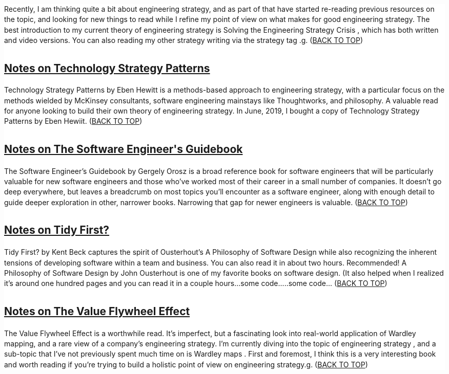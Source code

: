 Recently, I am thinking quite a bit about engineering strategy, and as part of that have started re-reading previous resources on the topic, and looking for new things to read while I refine my point of view on what makes for good engineering strategy. The best introduction to my current theory of engineering strategy is Solving the Engineering Strategy Crisis , which has both written and video versions. You can also reading my other strategy writing via the strategy tag .g.
 ([BACK TO TOP](#toc_cb8dda1e2e8062a95a106f59e8da3b38))


<a name="3143aeef01d4d4ae7511dd956669db6f" />

## [Notes on Technology Strategy Patterns](https://lethain.com/notes-on-the-technology-strategy-patterns/)


Technology Strategy Patterns by Eben Hewitt is a methods-based approach to engineering strategy, with a particular focus on the methods wielded by McKinsey consultants, software engineering mainstays like Thoughtworks, and philosophy. A valuable read for anyone looking to build their own theory of engineering strategy. In June, 2019, I bought a copy of Technology Strategy Patterns by Eben Hewiit.
 ([BACK TO TOP](#toc_3143aeef01d4d4ae7511dd956669db6f))


<a name="28433713f5a5962b743f55d9914a1a30" />

## [Notes on The Software Engineer&#39;s Guidebook](https://lethain.com/notes-on-the-software-engineers-guidebook/)


The Software Engineer’s Guidebook by Gergely Orosz is a broad reference book for software engineers that will be particularly valuable for new software engineers and those who’ve worked most of their career in a small number of companies. It doesn’t go deep everywhere, but leaves a breadcrumb on most topics you’ll encounter as a software engineer, along with enough detail to guide deeper exploration in other, narrower books. Narrowing that gap for newer engineers is valuable.
 ([BACK TO TOP](#toc_28433713f5a5962b743f55d9914a1a30))


<a name="8317d861246954ddd60b467cb89fb319" />

## [Notes on Tidy First?](https://lethain.com/notes-on-tidy-first/)


Tidy First? by Kent Beck captures the spirit of Ousterhout’s A Philosophy of Software Design while also recognizing the inherent tensions of developing software within a team and business. You can also read it in about two hours. Recommended! A Philosophy of Software Design by John Ousterhout is one of my favorite books on software design. (It also helped when I realized it’s around one hundred pages and you can read it in a couple hours...some code.....some code...
 ([BACK TO TOP](#toc_8317d861246954ddd60b467cb89fb319))


<a name="cd694efdbf20f1345c47011857ad0019" />

## [Notes on The Value Flywheel Effect](https://lethain.com/notes-on-the-value-flywheel-effect/)


The Value Flywheel Effect is a worthwhile read. It’s imperfect, but a fascinating look into real-world application of Wardley mapping, and a rare view of a company’s engineering strategy. I’m currently diving into the topic of engineering strategy , and a sub-topic that I’ve not previously spent much time on is Wardley maps . First and foremost, I think this is a very interesting book and worth reading if you’re trying to build a holistic point of view on engineering strategy.g.
 ([BACK TO TOP](#toc_cd694efdbf20f1345c47011857ad0019))
